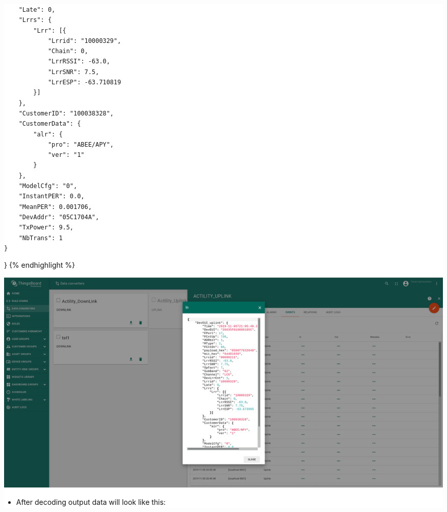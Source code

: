         "Late": 0,
        "Lrrs": {
            "Lrr": [{
                "Lrrid": "10000329",
                "Chain": 0,
                "LrrRSSI": -63.0,
                "LrrSNR": 7.5,
                "LrrESP": -63.710819
            }]
        },
        "CustomerID": "100038328",
        "CustomerData": {
            "alr": {
                "pro": "ABEE/APY",
                "ver": "1"
            }
        },
        "ModelCfg": "0",
        "InstantPER": 0.0,
        "MeanPER": 0.001706,
        "DevAddr": "05C1704A",
        "TxPower": 9.5,
        "NbTrans": 1
    }
}
{% endhighlight %}

![image](/images/samples/abeeway/uplink_decoder_input.png)

* After decoding output data will look like this:
